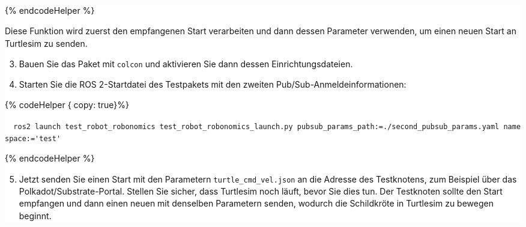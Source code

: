 {% endcodeHelper %}

   Diese Funktion wird zuerst den empfangenen Start verarbeiten und dann dessen Parameter verwenden, um einen neuen Start an Turtlesim zu senden.

3. Bauen Sie das Paket mit `colcon` und aktivieren Sie dann dessen Einrichtungsdateien.

4. Starten Sie die ROS 2-Startdatei des Testpakets mit den zweiten Pub/Sub-Anmeldeinformationen:

{% codeHelper { copy: true}%}

```shell
  ros2 launch test_robot_robonomics test_robot_robonomics_launch.py pubsub_params_path:=./second_pubsub_params.yaml namespace:='test'
```

{% endcodeHelper %}

5. Jetzt senden Sie einen Start mit den Parametern `turtle_cmd_vel.json` an die Adresse des Testknotens, zum Beispiel über das Polkadot/Substrate-Portal. Stellen Sie sicher, dass Turtlesim noch läuft, bevor Sie dies tun. Der Testknoten sollte den Start empfangen und dann einen neuen mit denselben Parametern senden, wodurch die Schildkröte in Turtlesim zu bewegen beginnt.